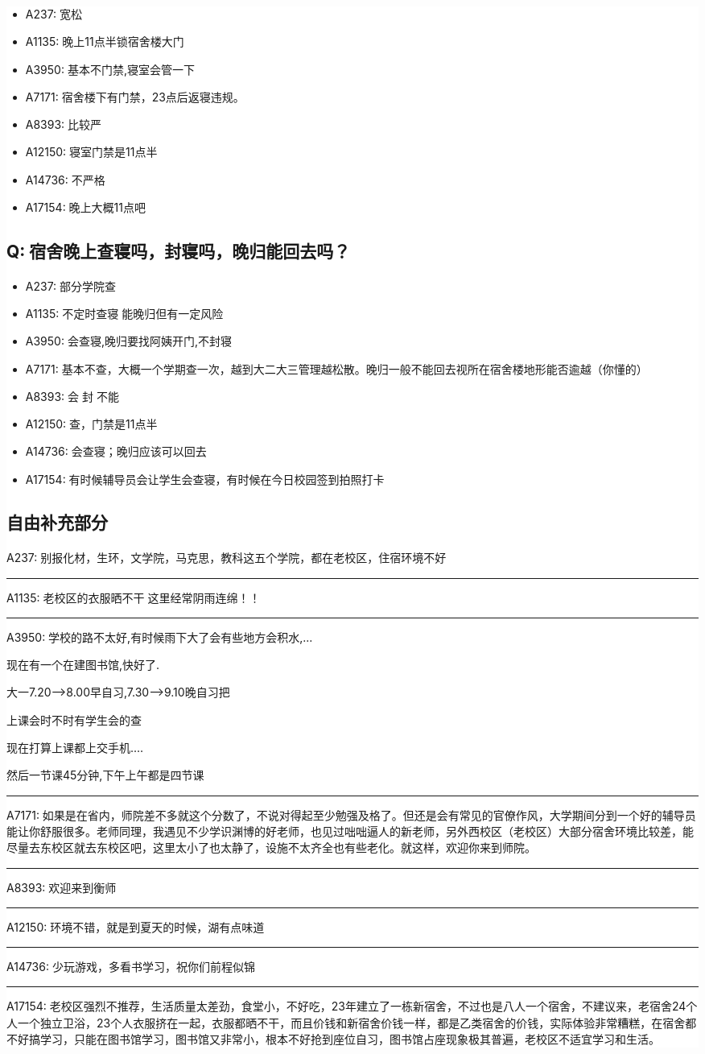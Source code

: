 - A237: 宽松

- A1135: 晚上11点半锁宿舍楼大门

- A3950: 基本不门禁,寝室会管一下

- A7171: 宿舍楼下有门禁，23点后返寝违规。

- A8393: 比较严

- A12150: 寝室门禁是11点半

- A14736: 不严格

- A17154: 晚上大概11点吧

## Q: 宿舍晚上查寝吗，封寝吗，晚归能回去吗？

- A237: 部分学院查

- A1135: 不定时查寝 能晚归但有一定风险

- A3950: 会查寝,晚归要找阿姨开门,不封寝

- A7171: 基本不查，大概一个学期查一次，越到大二大三管理越松散。晚归一般不能回去视所在宿舍楼地形能否逾越（你懂的）

- A8393: 会 封 不能

- A12150: 查，门禁是11点半

- A14736: 会查寝；晚归应该可以回去

- A17154: 有时候辅导员会让学生会查寝，有时候在今日校园签到拍照打卡

## 自由补充部分

A237: 别报化材，生环，文学院，马克思，教科这五个学院，都在老校区，住宿环境不好

***

A1135: 老校区的衣服晒不干 这里经常阴雨连绵！！

***

A3950: 学校的路不太好,有时候雨下大了会有些地方会积水,...

现在有一个在建图书馆,快好了.

大一7.20-->8.00早自习,7.30-->9.10晚自习把

上课会时不时有学生会的查

现在打算上课都上交手机....

然后一节课45分钟,下午上午都是四节课

***

A7171: 如果是在省内，师院差不多就这个分数了，不说对得起至少勉强及格了。但还是会有常见的官僚作风，大学期间分到一个好的辅导员能让你舒服很多。老师同理，我遇见不少学识渊博的好老师，也见过咄咄逼人的新老师，另外西校区（老校区）大部分宿舍环境比较差，能尽量去东校区就去东校区吧，这里太小了也太静了，设施不太齐全也有些老化。就这样，欢迎你来到师院。

***

A8393: 欢迎来到衡师

***

A12150: 环境不错，就是到夏天的时候，湖有点味道

***

A14736: 少玩游戏，多看书学习，祝你们前程似锦

***

A17154: 老校区强烈不推荐，生活质量太差劲，食堂小，不好吃，23年建立了一栋新宿舍，不过也是八人一个宿舍，不建议来，老宿舍24个人一个独立卫浴，23个人衣服挤在一起，衣服都晒不干，而且价钱和新宿舍价钱一样，都是乙类宿舍的价钱，实际体验非常糟糕，在宿舍都不好搞学习，只能在图书馆学习，图书馆又非常小，根本不好抢到座位自习，图书馆占座现象极其普遍，老校区不适宜学习和生活。